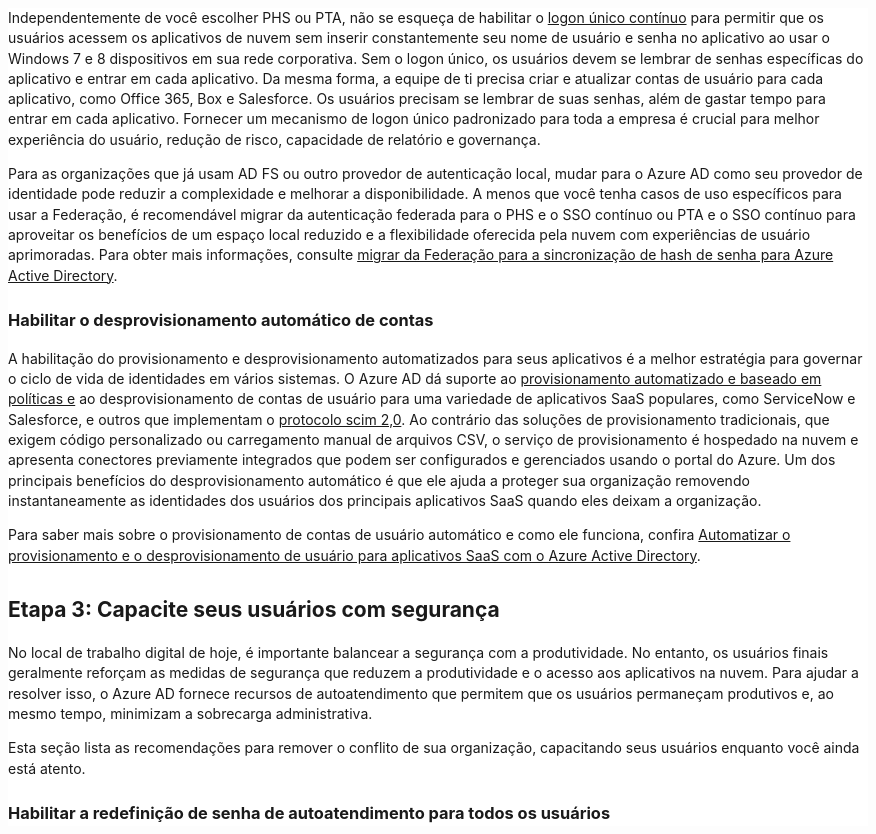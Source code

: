 Independentemente de você escolher PHS ou PTA, não se esqueça de habilitar o [logon único contínuo](https://docs.microsoft.com/azure/active-directory/hybrid/how-to-connect-sso) para permitir que os usuários acessem os aplicativos de nuvem sem inserir constantemente seu nome de usuário e senha no aplicativo ao usar o Windows 7 e 8 dispositivos em sua rede corporativa. Sem o logon único, os usuários devem se lembrar de senhas específicas do aplicativo e entrar em cada aplicativo. Da mesma forma, a equipe de ti precisa criar e atualizar contas de usuário para cada aplicativo, como Office 365, Box e Salesforce. Os usuários precisam se lembrar de suas senhas, além de gastar tempo para entrar em cada aplicativo. Fornecer um mecanismo de logon único padronizado para toda a empresa é crucial para melhor experiência do usuário, redução de risco, capacidade de relatório e governança.

Para as organizações que já usam AD FS ou outro provedor de autenticação local, mudar para o Azure AD como seu provedor de identidade pode reduzir a complexidade e melhorar a disponibilidade. A menos que você tenha casos de uso específicos para usar a Federação, é recomendável migrar da autenticação federada para o PHS e o SSO contínuo ou PTA e o SSO contínuo para aproveitar os benefícios de um espaço local reduzido e a flexibilidade oferecida pela nuvem com experiências de usuário aprimoradas. Para obter mais informações, consulte [migrar da Federação para a sincronização de hash de senha para Azure Active Directory](https://docs.microsoft.com/azure/active-directory/hybrid/plan-migrate-adfs-password-hash-sync).

### <a name="enable-automatic-deprovisioning-of-accounts"></a>Habilitar o desprovisionamento automático de contas

A habilitação do provisionamento e desprovisionamento automatizados para seus aplicativos é a melhor estratégia para governar o ciclo de vida de identidades em vários sistemas. O Azure AD dá suporte ao [provisionamento automatizado e baseado em políticas e](https://docs.microsoft.com/azure/active-directory/manage-apps/configure-automatic-user-provisioning-portal) ao desprovisionamento de contas de usuário para uma variedade de aplicativos SaaS populares, como ServiceNow e Salesforce, e outros que implementam o [protocolo scim 2,0](https://docs.microsoft.com/azure/active-directory/manage-apps/use-scim-to-provision-users-and-groups). Ao contrário das soluções de provisionamento tradicionais, que exigem código personalizado ou carregamento manual de arquivos CSV, o serviço de provisionamento é hospedado na nuvem e apresenta conectores previamente integrados que podem ser configurados e gerenciados usando o portal do Azure. Um dos principais benefícios do desprovisionamento automático é que ele ajuda a proteger sua organização removendo instantaneamente as identidades dos usuários dos principais aplicativos SaaS quando eles deixam a organização.

Para saber mais sobre o provisionamento de contas de usuário automático e como ele funciona, confira [Automatizar o provisionamento e o desprovisionamento de usuário para aplicativos SaaS com o Azure Active Directory](https://docs.microsoft.com/azure/active-directory/manage-apps/user-provisioning).

## <a name="step-3---empower-your-users-securely"></a>Etapa 3: Capacite seus usuários com segurança

No local de trabalho digital de hoje, é importante balancear a segurança com a produtividade. No entanto, os usuários finais geralmente reforçam as medidas de segurança que reduzem a produtividade e o acesso aos aplicativos na nuvem. Para ajudar a resolver isso, o Azure AD fornece recursos de autoatendimento que permitem que os usuários permaneçam produtivos e, ao mesmo tempo, minimizam a sobrecarga administrativa.

Esta seção lista as recomendações para remover o conflito de sua organização, capacitando seus usuários enquanto você ainda está atento.

### <a name="enable-self-service-password-reset-for-all-users"></a>Habilitar a redefinição de senha de autoatendimento para todos os usuários
